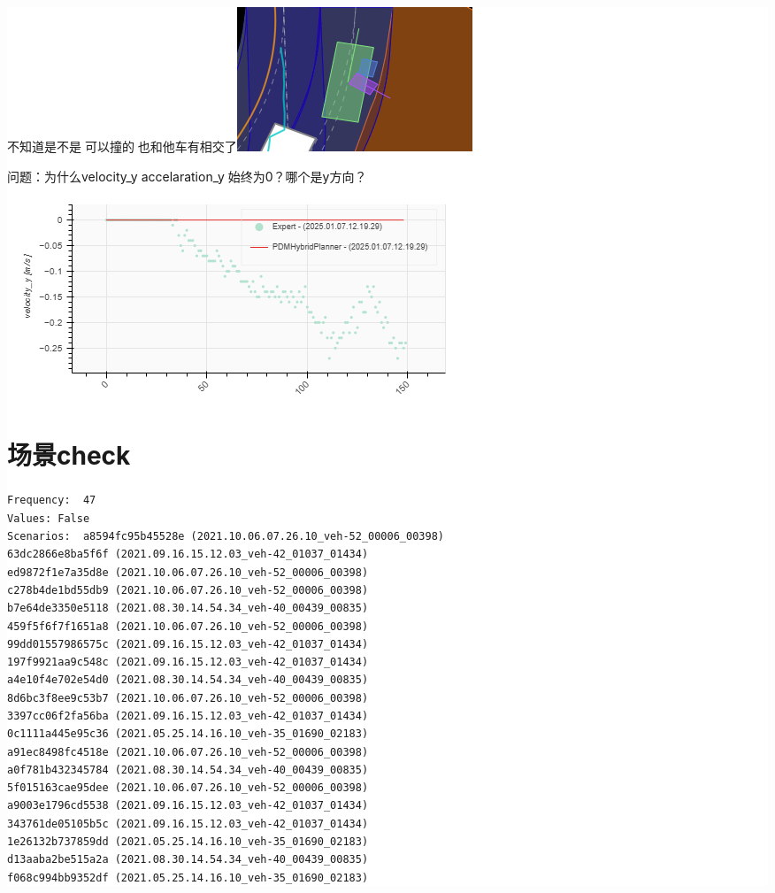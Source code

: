 不知道是不是 可以撞的 也和他车有相交了![image-20250108161647556](img/image-20250108161647556.png)

问题：为什么velocity_y   accelaration_y 始终为0？哪个是y方向？

![image-20250108162142856](img/image-20250108162142856.png)



# 场景check

```
Frequency:	47
Values:	False
Scenarios:	a8594fc95b45528e (2021.10.06.07.26.10_veh-52_00006_00398)
63dc2866e8ba5f6f (2021.09.16.15.12.03_veh-42_01037_01434)
ed9872f1e7a35d8e (2021.10.06.07.26.10_veh-52_00006_00398)
c278b4de1bd55db9 (2021.10.06.07.26.10_veh-52_00006_00398)
b7e64de3350e5118 (2021.08.30.14.54.34_veh-40_00439_00835)
459f5f6f7f1651a8 (2021.10.06.07.26.10_veh-52_00006_00398)
99dd01557986575c (2021.09.16.15.12.03_veh-42_01037_01434)
197f9921aa9c548c (2021.09.16.15.12.03_veh-42_01037_01434)
a4e10f4e702e54d0 (2021.08.30.14.54.34_veh-40_00439_00835)
8d6bc3f8ee9c53b7 (2021.10.06.07.26.10_veh-52_00006_00398)
3397cc06f2fa56ba (2021.09.16.15.12.03_veh-42_01037_01434)
0c1111a445e95c36 (2021.05.25.14.16.10_veh-35_01690_02183)
a91ec8498fc4518e (2021.10.06.07.26.10_veh-52_00006_00398)
a0f781b432345784 (2021.08.30.14.54.34_veh-40_00439_00835)
5f015163cae95dee (2021.10.06.07.26.10_veh-52_00006_00398)
a9003e1796cd5538 (2021.09.16.15.12.03_veh-42_01037_01434)
343761de05105b5c (2021.09.16.15.12.03_veh-42_01037_01434)
1e26132b737859dd (2021.05.25.14.16.10_veh-35_01690_02183)
d13aaba2be515a2a (2021.08.30.14.54.34_veh-40_00439_00835)
f068c994bb9352df (2021.05.25.14.16.10_veh-35_01690_02183)
```
